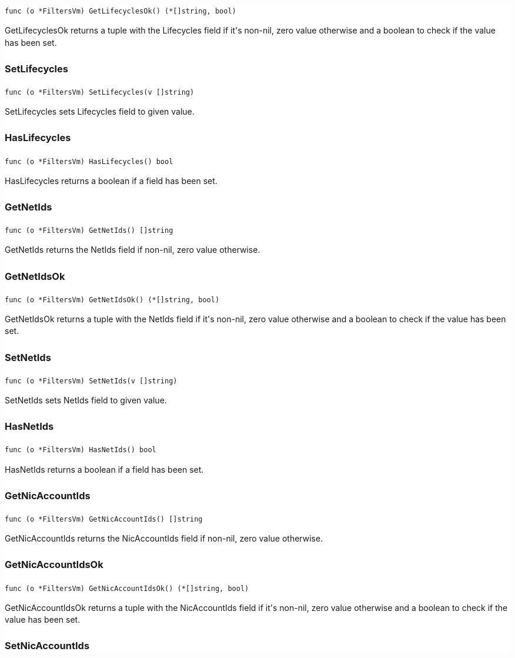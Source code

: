 `func (o *FiltersVm) GetLifecyclesOk() (*[]string, bool)`

GetLifecyclesOk returns a tuple with the Lifecycles field if it's non-nil, zero value otherwise
and a boolean to check if the value has been set.

### SetLifecycles

`func (o *FiltersVm) SetLifecycles(v []string)`

SetLifecycles sets Lifecycles field to given value.

### HasLifecycles

`func (o *FiltersVm) HasLifecycles() bool`

HasLifecycles returns a boolean if a field has been set.

### GetNetIds

`func (o *FiltersVm) GetNetIds() []string`

GetNetIds returns the NetIds field if non-nil, zero value otherwise.

### GetNetIdsOk

`func (o *FiltersVm) GetNetIdsOk() (*[]string, bool)`

GetNetIdsOk returns a tuple with the NetIds field if it's non-nil, zero value otherwise
and a boolean to check if the value has been set.

### SetNetIds

`func (o *FiltersVm) SetNetIds(v []string)`

SetNetIds sets NetIds field to given value.

### HasNetIds

`func (o *FiltersVm) HasNetIds() bool`

HasNetIds returns a boolean if a field has been set.

### GetNicAccountIds

`func (o *FiltersVm) GetNicAccountIds() []string`

GetNicAccountIds returns the NicAccountIds field if non-nil, zero value otherwise.

### GetNicAccountIdsOk

`func (o *FiltersVm) GetNicAccountIdsOk() (*[]string, bool)`

GetNicAccountIdsOk returns a tuple with the NicAccountIds field if it's non-nil, zero value otherwise
and a boolean to check if the value has been set.

### SetNicAccountIds
